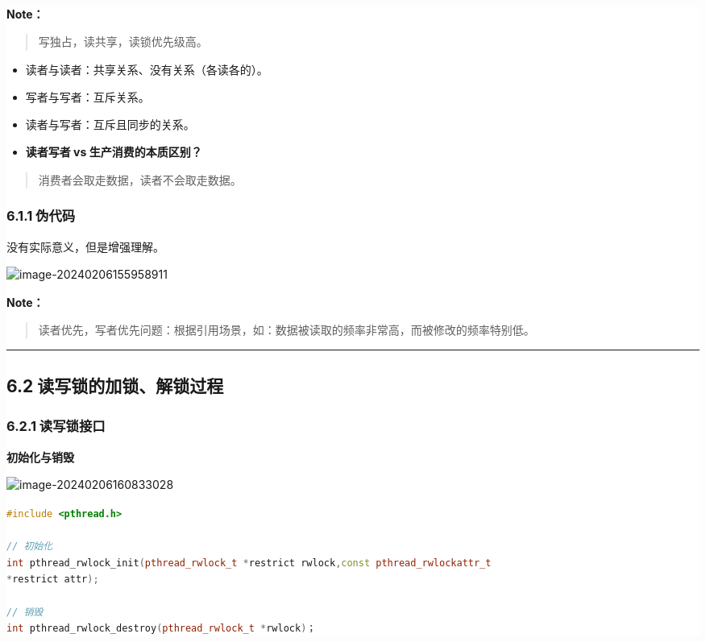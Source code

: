 

**Note：**

> 写独占，读共享，读锁优先级高。



- 读者与读者：共享关系、没有关系（各读各的）。
- 写者与写者：互斥关系。
- 读者与写者：互斥且同步的关系。





- **读者写者 vs 生产消费的本质区别？**

> 消费者会取走数据，读者不会取走数据。



### 6.1.1 伪代码

 没有实际意义，但是增强理解。

![image-20240206155958911](C:\Users\。\AppData\Roaming\Typora\typora-user-images\image-20240206155958911.png)



**Note：**

>    读者优先，写者优先问题：根据引用场景，如：数据被读取的频率非常高，而被修改的频率特别低。



---



## 6.2 **读写锁的加锁、解锁过程**

### 6.2.1 **读写锁接口**



**初始化与销毁**

![image-20240206160833028](C:\Users\。\AppData\Roaming\Typora\typora-user-images\image-20240206160833028.png)

```c++
#include <pthread.h>
 
// 初始化
int pthread_rwlock_init(pthread_rwlock_t *restrict rwlock,const pthread_rwlockattr_t
*restrict attr);
 
// 销毁
int pthread_rwlock_destroy(pthread_rwlock_t *rwlock)；
```



